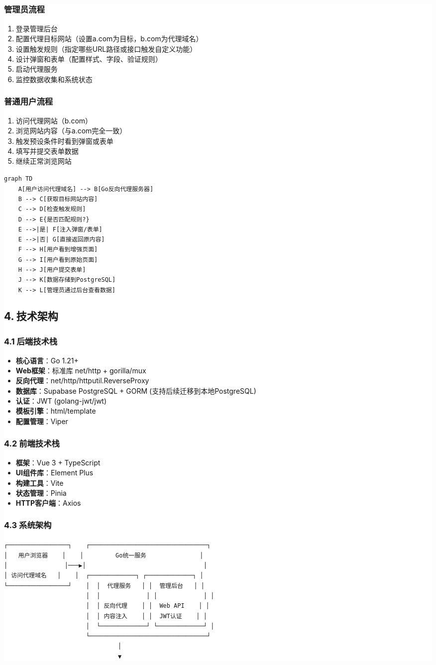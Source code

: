 ### 管理员流程
1. 登录管理后台
2. 配置代理目标网站（设置a.com为目标，b.com为代理域名）
3. 设置触发规则（指定哪些URL路径或接口触发自定义功能）
4. 设计弹窗和表单（配置样式、字段、验证规则）
5. 启动代理服务
6. 监控数据收集和系统状态

### 普通用户流程
1. 访问代理网站（b.com）
2. 浏览网站内容（与a.com完全一致）
3. 触发预设条件时看到弹窗或表单
4. 填写并提交表单数据
5. 继续正常浏览网站

```mermaid
graph TD
    A[用户访问代理域名] --> B[Go反向代理服务器]
    B --> C[获取目标网站内容]
    C --> D[检查触发规则]
    D --> E{是否匹配规则?}
    E -->|是| F[注入弹窗/表单]
    E -->|否| G[直接返回原内容]
    F --> H[用户看到增强页面]
    G --> I[用户看到原始页面]
    H --> J[用户提交表单]
    J --> K[数据存储到PostgreSQL]
    K --> L[管理员通过后台查看数据]
```

## 4. 技术架构

### 4.1 后端技术栈
- **核心语言**：Go 1.21+
- **Web框架**：标准库 net/http + gorilla/mux
- **反向代理**：net/http/httputil.ReverseProxy
- **数据库**：Supabase PostgreSQL + GORM (支持后续迁移到本地PostgreSQL)
- **认证**：JWT (golang-jwt/jwt)
- **模板引擎**：html/template
- **配置管理**：Viper

### 4.2 前端技术栈
- **框架**：Vue 3 + TypeScript
- **UI组件库**：Element Plus
- **构建工具**：Vite
- **状态管理**：Pinia
- **HTTP客户端**：Axios

### 4.3 系统架构
```
┌─────────────────┐    ┌─────────────────────────────────┐
│   用户浏览器    │    │         Go统一服务               │
│                │───▶│                                 │
│ 访问代理域名   │    │  ┌─────────────┐ ┌─────────────┐ │
└─────────────────┘    │  │  代理服务   │ │  管理后台   │ │
                       │  │             │ │             │ │
                       │  │ 反向代理    │ │  Web API    │ │
                       │  │ 内容注入    │ │  JWT认证    │ │
                       │  └─────────────┘ └─────────────┘ │
                       └─────────────────────────────────┘
                                │
                                ▼
```